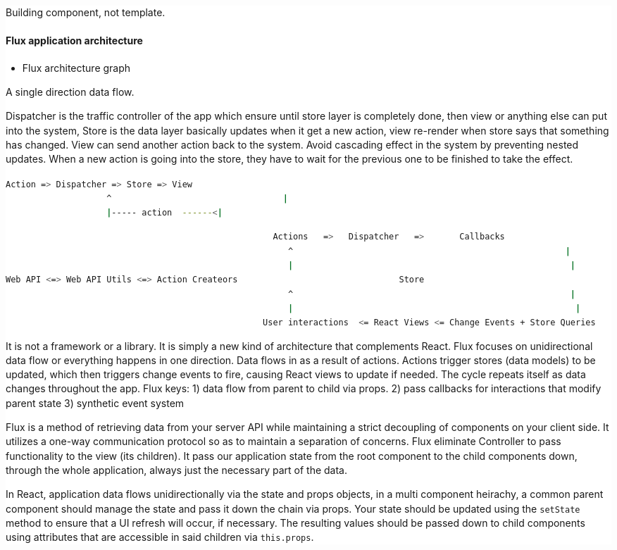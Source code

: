 Building component, not template.


#### Flux application architecture

- Flux architecture graph

A single direction data flow.

Dispatcher is the traffic controller of the app which ensure until store layer is completely done, then view or anything else can put into the system, Store is the data layer basically updates when it get a new action, view re-render when store says that something has changed. View can send another action back to the system. Avoid cascading effect in the system by preventing nested updates. When a new action is going into the store, they have to wait for the previous one to be finished to take the effect.

```bash
Action => Dispatcher => Store => View
                    ^                                  |
                    |----- action  ------<|
```

```bash
                                                     Actions   =>   Dispatcher   =>       Callbacks
                                                        ^                                                      |
                                                        |                                                       |
Web API <=> Web API Utils <=> Action Createors                                Store
                                                        ^                                                       |
                                                        |                                                        |
                                                   User interactions  <= React Views <= Change Events + Store Queries
```


It is not a framework or a library. It is simply a new kind of architecture that complements React. Flux focuses on unidirectional data flow or everything happens in one direction. Data flows in as a result of actions. Actions trigger stores (data models) to be updated, which then triggers change events to fire, causing React views to update if needed. The cycle repeats itself as data changes throughout the app. Flux keys: 1) data flow from parent to child via props.  2) pass callbacks for interactions that modify parent state  3) synthetic event system

Flux is a method of retrieving data from your server API while maintaining a strict decoupling of components on your client side. It utilizes a one-way communication protocol so as to maintain a separation of concerns. Flux eliminate Controller to pass functionality to the view (its children). It pass our application state from the root component to the child components down, through the whole application, always just the necessary part of the data.

In React, application data flows unidirectionally via the state and props objects, in a multi component heirachy, a common parent component should manage the state and pass it down the chain via props. Your state should be updated using the `setState` method to ensure that a UI refresh will occur, if necessary. The resulting values should be passed down to child components using attributes that are accessible in said children via `this.props`.
